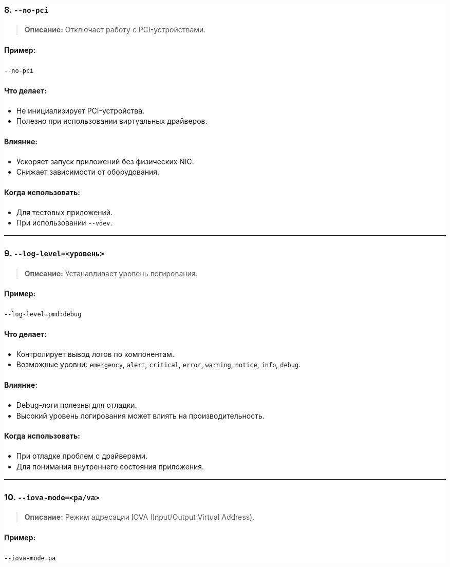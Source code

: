 ### 8. `--no-pci`
> **Описание:** Отключает работу с PCI-устройствами.

#### Пример:
```bash
--no-pci
```

#### Что делает:
- Не инициализирует PCI-устройства.
- Полезно при использовании виртуальных драйверов.

#### Влияние:
- Ускоряет запуск приложений без физических NIC.
- Снижает зависимости от оборудования.

#### Когда использовать:
- Для тестовых приложений.
- При использовании `--vdev`.

---

### 9. `--log-level=<уровень>`
> **Описание:** Устанавливает уровень логирования.

#### Пример:
```bash
--log-level=pmd:debug
```

#### Что делает:
- Контролирует вывод логов по компонентам.
- Возможные уровни: `emergency`, `alert`, `critical`, `error`, `warning`, `notice`, `info`, `debug`.

#### Влияние:
- Debug-логи полезны для отладки.
- Высокий уровень логирования может влиять на производительность.

#### Когда использовать:
- При отладке проблем с драйверами.
- Для понимания внутреннего состояния приложения.

---

### 10. `--iova-mode=<pa/va>`
> **Описание:** Режим адресации IOVA (Input/Output Virtual Address).

#### Пример:
```bash
--iova-mode=pa
```
